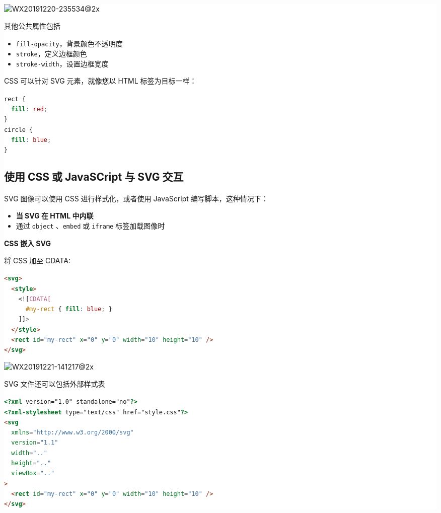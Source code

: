 ![WX20191220-235534@2x](http://114.55.30.96/WX20191220-235534@2x.png)

其他公共属性包括

- `fill-opacity`，背景颜色不透明度
- `stroke`，定义边框颜色
- `stroke-width`，设置边框宽度

CSS 可以针对 SVG 元素，就像您以 HTML 标签为目标一样：

```css
rect {
  fill: red;
}
circle {
  fill: blue;
}
```

## 使用 CSS 或 JavaSCript 与 SVG 交互

SVG 图像可以使用 CSS 进行样式化，或者使用 JavaScript 编写脚本，这种情况下：

- **当 SVG 在 HTML 中内联**
- 通过 `object` 、`embed` 或 `iframe` 标签加载图像时

**CSS 嵌入 SVG**

将 CSS 加至 CDATA:

```html
<svg>
  <style>
    <![CDATA[
      #my-rect { fill: blue; }
    ]]>
  </style>
  <rect id="my-rect" x="0" y="0" width="10" height="10" />
</svg>
```

![WX20191221-141217@2x](http://114.55.30.96/WX20191221-141217@2x.png)

SVG 文件还可以包括外部样式表

```html
<?xml version="1.0" standalone="no"?>
<?xml-stylesheet type="text/css" href="style.css"?>
<svg
  xmlns="http://www.w3.org/2000/svg"
  version="1.1"
  width=".."
  height=".."
  viewBox=".."
>
  <rect id="my-rect" x="0" y="0" width="10" height="10" />
</svg>
```
